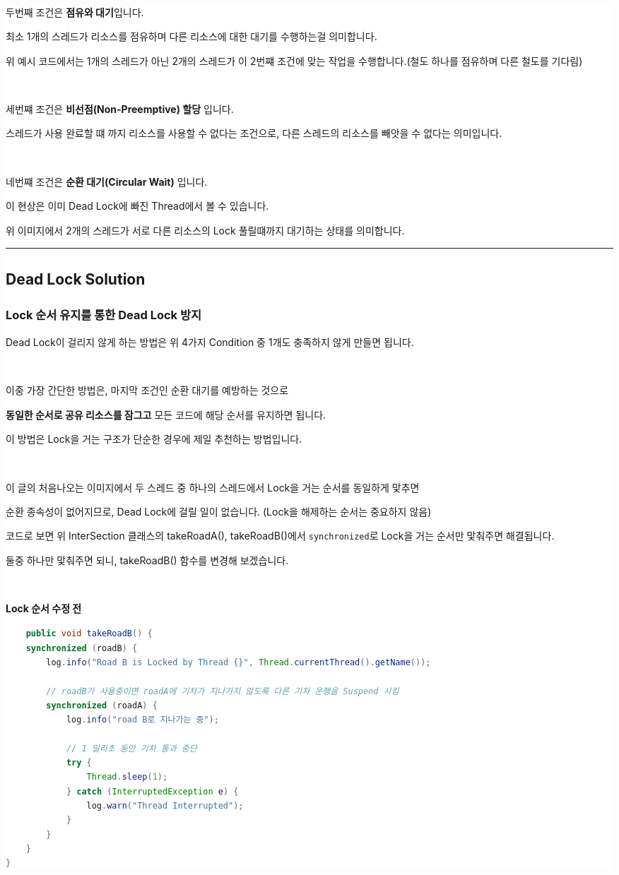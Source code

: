두번째 조건은 **점유와 대기**입니다.

최소 1개의 스레드가 리소스를 점유하며 다른 리소스에 대한 대기를 수행하는걸 의미합니다.

위 예시 코드에서는 1개의 스레드가 아닌 2개의 스레드가 이 2번쨰 조건에 맞는 작업을 수행합니다.(철도 하나를 점유하며 다른 철도를 기다림)

<br>

세번쨰 조건은 **비선점(Non-Preemptive) 할당** 입니다.

스레드가 사용 완료할 떄 까지 리소스를 사용할 수 없다는 조건으로, 다른 스레드의 리소스를 빼앗을 수 없다는 의미입니다.

<br>

네번쨰 조건은 **순환 대기(Circular Wait)** 입니다.

이 현상은 이미 Dead Lock에 빠진 Thread에서 볼 수 있습니다.

위 이미지에서 2개의 스레드가 서로 다른 리소스의 Lock 풀릴떄까지 대기하는 상태를 의미합니다.

---

## Dead Lock Solution

### Lock 순서 유지를 통한 Dead Lock 방지

Dead Lock이 걸리지 않게 하는 방법은 위 4가지 Condition 중 1개도 충족하지 않게 만들면 됩니다.

<br>

이중 가장 간단한 방법은, 마지막 조건인 순환 대기를 예방하는 것으로

**동일한 순서로 공유 리소스를 잠그고** 모든 코드에 해당 순서를 유지하면 됩니다.

이 방법은 Lock을 거는 구조가 단순한 경우에 제일 추천하는 방법입니다.

<br>

이 글의 처음나오는 이미지에서 두 스레드 중 하나의 스레드에서 Lock을 거는 순서를 동일하게 맟추면

순환 종속성이 없어지므로, Dead Lock에 걸릴 일이 없습니다. (Lock을 해제하는 순서는 중요하지 않음)

코드로 보면 위 InterSection 클래스의 takeRoadA(), takeRoadB()에서 `synchronized`로 Lock을 거는 순서만 맟춰주면 해결됩니다.

둘중 하나만 맟춰주면 되니, takeRoadB() 함수를 변경해 보겠습니다.

<br>

**Lock 순서 수정 전**

```java
    public void takeRoadB() {
    synchronized (roadB) {
        log.info("Road B is Locked by Thread {}", Thread.currentThread().getName());

        // roadB가 사용중이면 roadA에 기차가 지나가지 않도록 다른 기차 운행을 Suspend 시킴
        synchronized (roadA) {
            log.info("road B로 지나가는 중");

            // 1 밀리초 동안 기차 통과 중단
            try {
                Thread.sleep(1);
            } catch (InterruptedException e) {
                log.warn("Thread Interrupted");
            }
        }
    }
}
```
